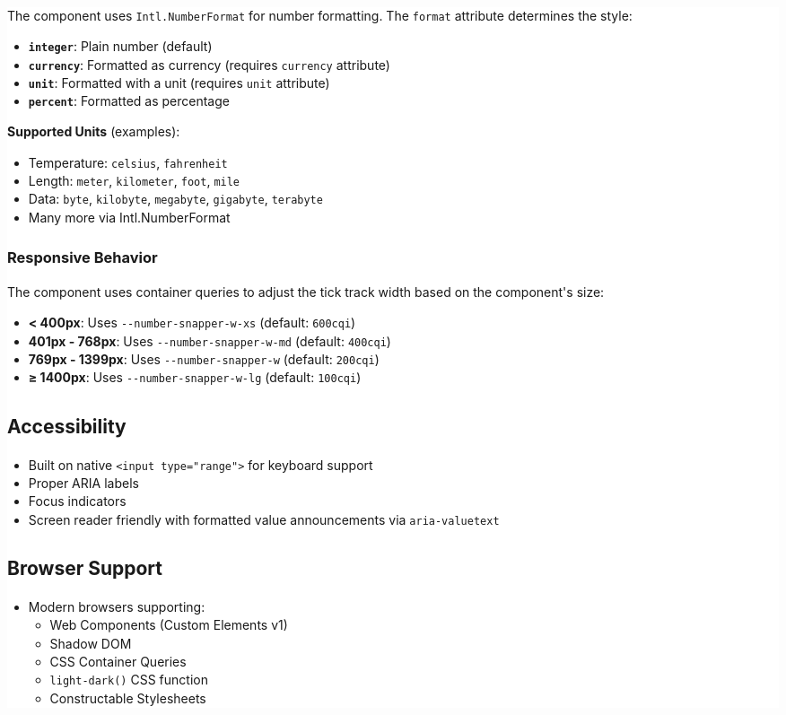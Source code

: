 The component uses `Intl.NumberFormat` for number formatting. The `format` attribute determines the style:

- **`integer`**: Plain number (default)
- **`currency`**: Formatted as currency (requires `currency` attribute)
- **`unit`**: Formatted with a unit (requires `unit` attribute)
- **`percent`**: Formatted as percentage

**Supported Units** (examples):
- Temperature: `celsius`, `fahrenheit`
- Length: `meter`, `kilometer`, `foot`, `mile`
- Data: `byte`, `kilobyte`, `megabyte`, `gigabyte`, `terabyte`
- Many more via Intl.NumberFormat

### Responsive Behavior

The component uses container queries to adjust the tick track width based on the component's size:

- **< 400px**: Uses `--number-snapper-w-xs` (default: `600cqi`)
- **401px - 768px**: Uses `--number-snapper-w-md` (default: `400cqi`)
- **769px - 1399px**: Uses `--number-snapper-w` (default: `200cqi`)
- **≥ 1400px**: Uses `--number-snapper-w-lg` (default: `100cqi`)

## Accessibility

- Built on native `<input type="range">` for keyboard support
- Proper ARIA labels
- Focus indicators
- Screen reader friendly with formatted value announcements via `aria-valuetext`

## Browser Support

- Modern browsers supporting:
  - Web Components (Custom Elements v1)
  - Shadow DOM
  - CSS Container Queries
  - `light-dark()` CSS function
  - Constructable Stylesheets

